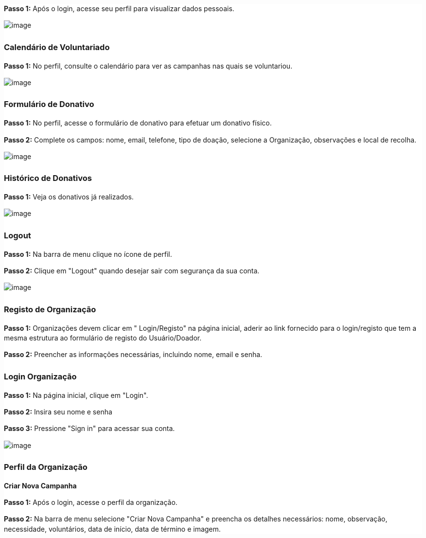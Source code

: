 **Passo 1:** Após o login, acesse seu perfil para visualizar dados pessoais.

![image](https://github.com/IADE-PDS/projeto-grupo5/assets/99679262/a732066a-9f29-4c7c-9dac-b0d69b201c86)

### Calendário de Voluntariado
**Passo 1:** No perfil, consulte o calendário para ver as campanhas nas quais se voluntariou.

![image](https://github.com/IADE-PDS/projeto-grupo5/assets/99679262/fb949a5d-c6ed-4629-aa49-3bab563310f9)

### Formulário de Donativo
**Passo 1:** No perfil, acesse o formulário de donativo para efetuar um donativo físico.

**Passo 2:** Complete os campos: nome, email, telefone, tipo de doação, selecione a Organização, observações e local de recolha.

![image](https://github.com/IADE-PDS/projeto-grupo5/assets/99679262/e04bc119-0de6-4ba4-92f8-0ae35195cf95)

### Histórico de Donativos
**Passo 1:** Veja os donativos já realizados.

![image](https://github.com/IADE-PDS/projeto-grupo5/assets/99679262/7a5bc099-f9c2-4f73-b0ed-eeb5a7114dce)

### Logout
**Passo 1:** Na barra de menu clique no ícone de perfil.

**Passo 2:** Clique em "Logout" quando desejar sair com segurança da sua conta.

![image](https://github.com/IADE-PDS/projeto-grupo5/assets/99679262/99e1ff58-15a6-4696-8edb-8af6f138ce04)

### Registo de Organização
**Passo 1:** Organizações devem clicar em " Login/Registo" na página inicial, aderir ao link fornecido para o login/registo que tem a mesma estrutura ao formulário de registo do Usuário/Doador.

**Passo 2:** Preencher as informações necessárias, incluindo nome, email e senha.

### Login Organização
**Passo 1:** Na página inicial, clique em "Login".

**Passo 2:** Insira seu nome e senha

**Passo 3:** Pressione "Sign in" para acessar sua conta.

![image](https://github.com/IADE-PDS/projeto-grupo5/assets/99679262/9e389bd7-8dd3-42d7-8ef7-dc87ae17e32d)

### Perfil da Organização
**Criar Nova Campanha**

**Passo 1:** Após o login, acesse o perfil da organização.

**Passo 2:** Na barra de menu selecione "Criar Nova Campanha" e preencha os detalhes necessários: nome, observação, necessidade, voluntários, data de início, data de término e imagem.
